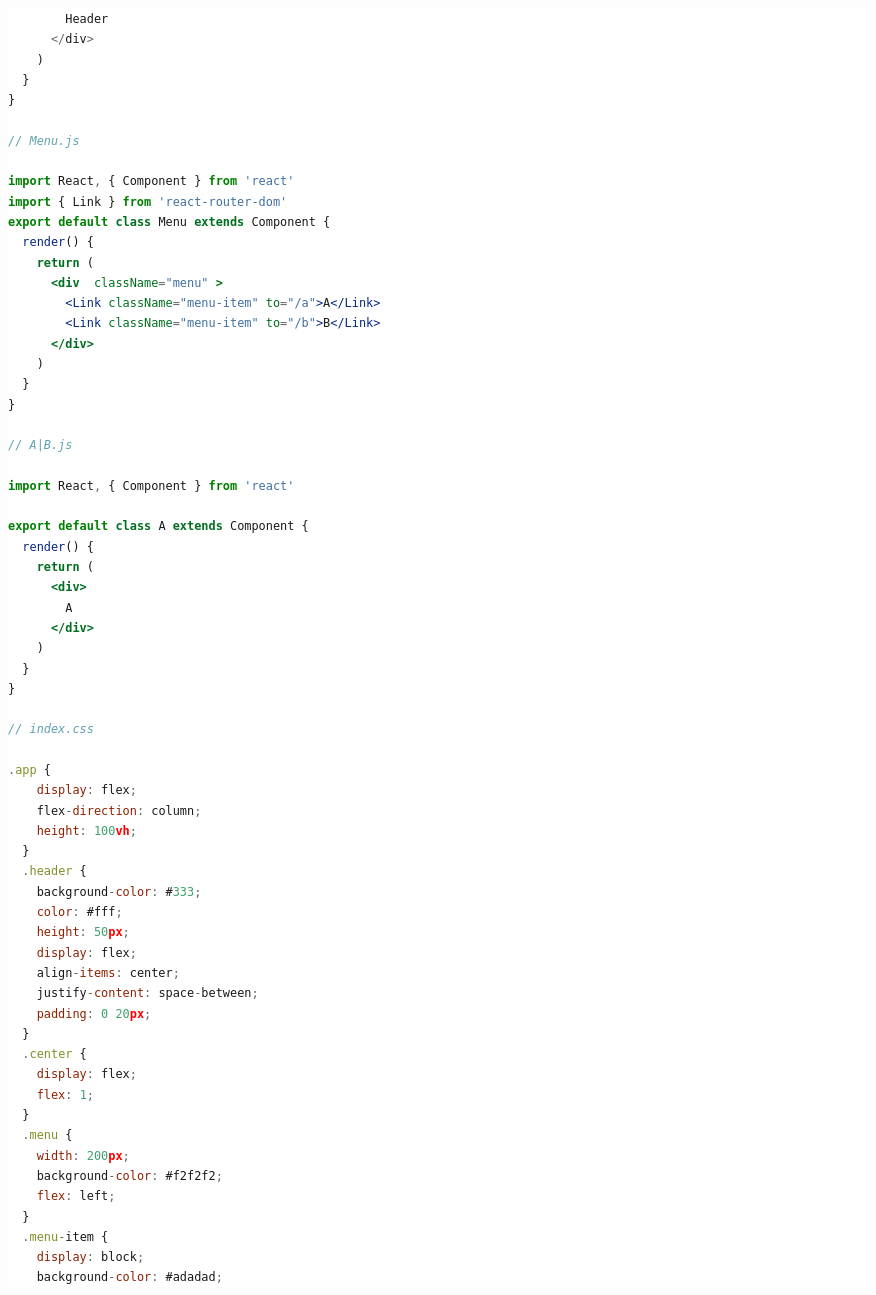 ```jsx
        Header
      </div>
    )
  }
}

// Menu.js

import React, { Component } from 'react'
import { Link } from 'react-router-dom'
export default class Menu extends Component {
  render() {
    return (
      <div  className="menu" >
        <Link className="menu-item" to="/a">A</Link>
        <Link className="menu-item" to="/b">B</Link>
      </div>
    )
  }
}

// A|B.js

import React, { Component } from 'react'

export default class A extends Component {
  render() {
    return (
      <div>
        A
      </div>
    )
  }
}

// index.css

.app {
    display: flex;
    flex-direction: column;
    height: 100vh;
  }
  .header {
    background-color: #333;
    color: #fff;
    height: 50px;
    display: flex;
    align-items: center;
    justify-content: space-between;
    padding: 0 20px;
  }
  .center {
    display: flex;
    flex: 1;
  }
  .menu {
    width: 200px;
    background-color: #f2f2f2;
    flex: left;
  }
  .menu-item {
    display: block;
    background-color: #adadad;
```